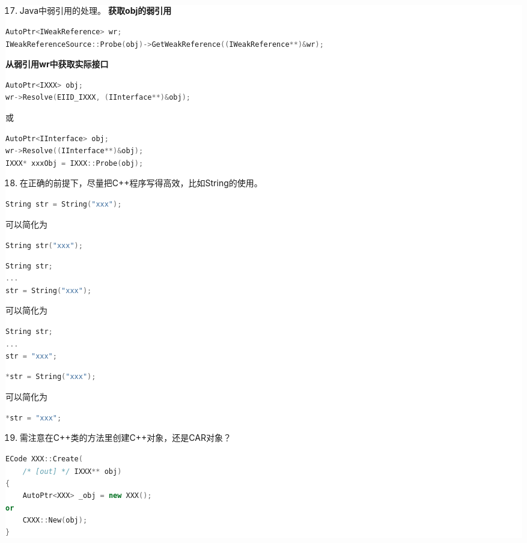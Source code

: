 17. Java中弱引用的处理。
**获取obj的弱引用**
``` cpp
AutoPtr<IWeakReference> wr;
IWeakReferenceSource::Probe(obj)->GetWeakReference((IWeakReference**)&wr);
```
**从弱引用wr中获取实际接口**
``` cpp
AutoPtr<IXXX> obj;
wr->Resolve(EIID_IXXX, (IInterface**)&obj);
```
或
``` cpp
AutoPtr<IInterface> obj;
wr->Resolve((IInterface**)&obj);
IXXX* xxxObj = IXXX::Probe(obj);
```

18. 在正确的前提下，尽量把C++程序写得高效，比如String的使用。
``` cpp
String str = String("xxx");
```
可以简化为
``` cpp
String str("xxx");
```
``` cpp
String str;
...
str = String("xxx");
```
可以简化为
``` cpp
String str;
...
str = "xxx";
```
``` cpp
*str = String("xxx");
```
可以简化为
``` cpp
*str = "xxx";
```

19. 需注意在C++类的方法里创建C++对象，还是CAR对象？
``` cpp
ECode XXX::Create(
    /* [out] */ IXXX** obj)
{
    AutoPtr<XXX> _obj = new XXX();
or
    CXXX::New(obj);
}
```
